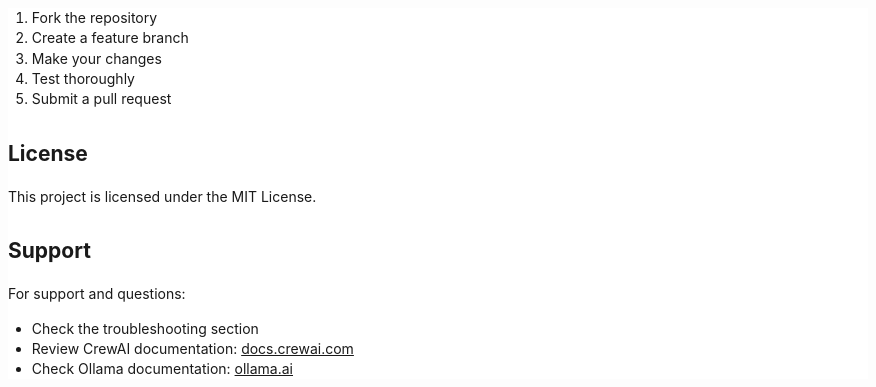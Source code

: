 1. Fork the repository
2. Create a feature branch
3. Make your changes
4. Test thoroughly
5. Submit a pull request

## License

This project is licensed under the MIT License.

## Support

For support and questions:
- Check the troubleshooting section
- Review CrewAI documentation: [docs.crewai.com](https://docs.crewai.com)
- Check Ollama documentation: [ollama.ai](https://ollama.ai)

